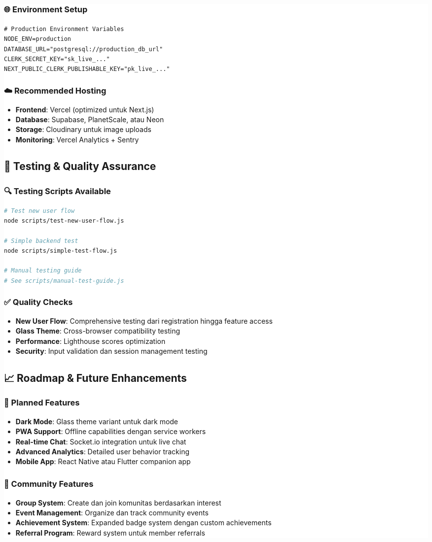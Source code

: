 ### 🌐 Environment Setup
```env
# Production Environment Variables
NODE_ENV=production
DATABASE_URL="postgresql://production_db_url"
CLERK_SECRET_KEY="sk_live_..."
NEXT_PUBLIC_CLERK_PUBLISHABLE_KEY="pk_live_..."
```

### ☁️ Recommended Hosting
- **Frontend**: Vercel (optimized untuk Next.js)
- **Database**: Supabase, PlanetScale, atau Neon
- **Storage**: Cloudinary untuk image uploads
- **Monitoring**: Vercel Analytics + Sentry

## 🧪 Testing & Quality Assurance

### 🔍 Testing Scripts Available
```bash
# Test new user flow
node scripts/test-new-user-flow.js

# Simple backend test
node scripts/simple-test-flow.js

# Manual testing guide
# See scripts/manual-test-guide.js
```

### ✅ Quality Checks
- **New User Flow**: Comprehensive testing dari registration hingga feature access
- **Glass Theme**: Cross-browser compatibility testing
- **Performance**: Lighthouse scores optimization
- **Security**: Input validation dan session management testing

## 📈 Roadmap & Future Enhancements

### 🔮 Planned Features
- **Dark Mode**: Glass theme variant untuk dark mode
- **PWA Support**: Offline capabilities dengan service workers
- **Real-time Chat**: Socket.io integration untuk live chat
- **Advanced Analytics**: Detailed user behavior tracking
- **Mobile App**: React Native atau Flutter companion app

### 🎯 Community Features
- **Group System**: Create dan join komunitas berdasarkan interest
- **Event Management**: Organize dan track community events
- **Achievement System**: Expanded badge system dengan custom achievements
- **Referral Program**: Reward system untuk member referrals
